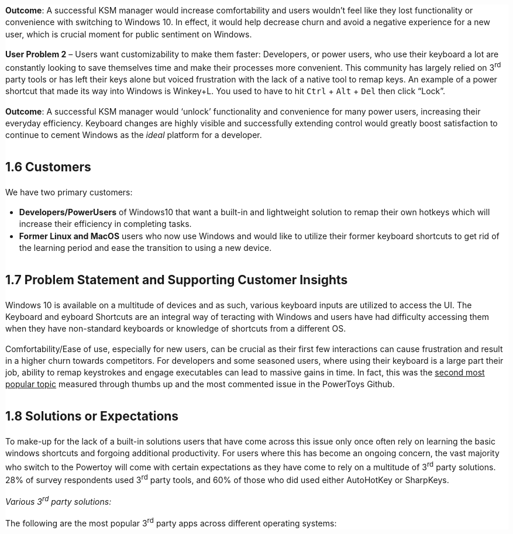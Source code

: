 **Outcome**: A successful KSM manager would increase comfortability and users wouldn’t feel like they lost functionality or convenience with switching to Windows 10. In effect, it would help decrease churn and avoid a negative experience for a new user, which is crucial moment for public sentiment on Windows.

 **User Problem 2** – Users want customizability to make them faster: Developers, or power users, who use their keyboard a lot are constantly looking to save themselves time and make their processes more convenient. This community has largely relied on 3<sup>rd</sup> party tools or has left their keys alone but voiced frustration with the lack of a native tool to remap keys. An example of a power shortcut that made its way into Windows is Winkey+L. You used to have to hit <kbd>Ctrl</kbd> + <kbd>Alt</kbd> + <kbd>Del</kbd> then click “Lock”.

**Outcome**: A successful KSM manager would ‘unlock’ functionality and convenience for many power users, increasing their everyday efficiency. Keyboard changes are highly visible and successfully extending control would greatly boost satisfaction to continue to cement Windows as the *ideal* platform for a developer.

## 1.6 Customers

We have two primary customers:

- **Developers/PowerUsers** of Windows10 that want a built-in and lightweight solution to remap their own hotkeys which will increase their efficiency in completing tasks.
- **Former Linux and MacOS** users who now use Windows and would like to utilize their former keyboard shortcuts to get rid of the learning period and ease the transition to using a new device.

## 1.7 Problem Statement and Supporting Customer Insights

 Windows 10 is available on a multitude of devices and as such, various keyboard inputs are utilized to access the UI. The Keyboard and eyboard Shortcuts are an integral way of teracting with Windows and users have had difficulty accessing them when they have non-standard keyboards or knowledge of shortcuts from a different OS.
 
Comfortability/Ease of use, especially for new users, can be crucial as their first few interactions can cause frustration and result in a higher churn towards competitors. For developers and some seasoned users, where using their keyboard is a large part their job, ability
to remap keystrokes and engage executables can lead to massive gains in time. In fact, this was the [second most popular topic](https://github.com/microsoft/PowerToys/issues/6) measured through thumbs up and the most commented issue in the PowerToys Github.

## 1.8  Solutions or Expectations  
To make-up for the lack of a built-in solutions users that have come across this issue only once often rely on learning the basic windows shortcuts and forgoing additional productivity. For users where this has become an ongoing concern, the vast majority who switch to the Powertoy will come with certain expectations as they have come to rely on a multitude of 3<sup>rd</sup> party solutions. 28% of survey respondents used 3<sup>rd</sup> party tools, and 60% of those who did used either AutoHotKey or SharpKeys.

*Various 3<sup>rd</sup> party solutions:*

 The following are the most popular 3<sup>rd</sup> party apps across
 different operating systems:
